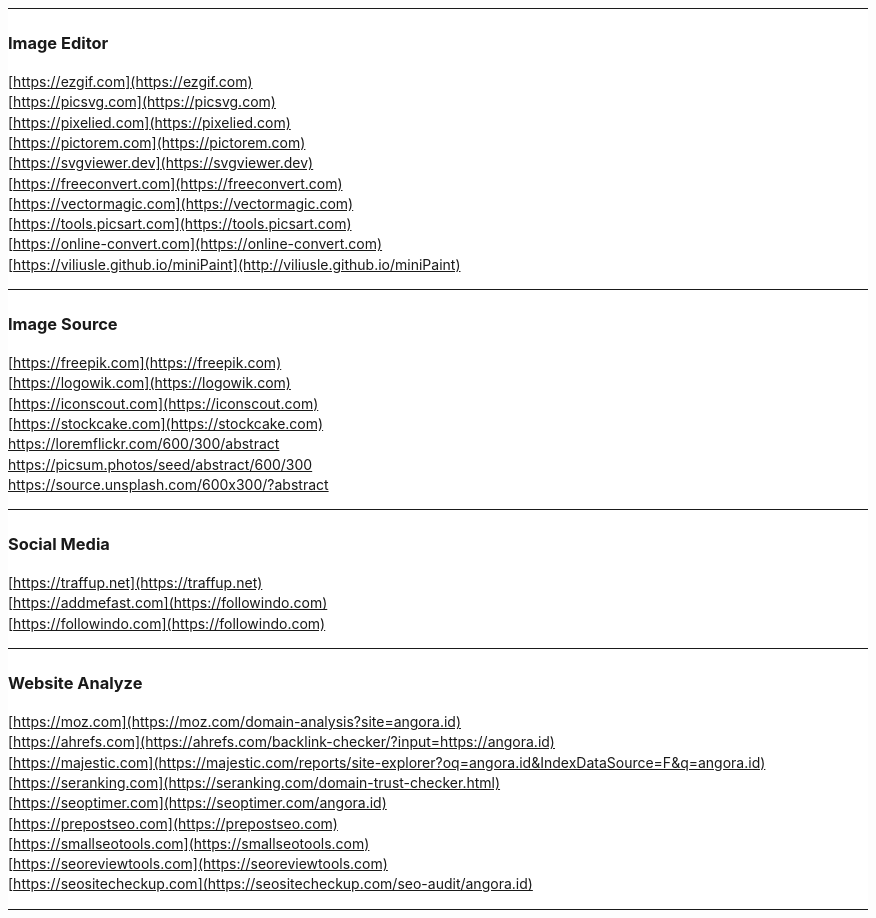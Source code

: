 ___

### Image Editor  
[https://ezgif.com](https://ezgif.com)  
[https://picsvg.com](https://picsvg.com)  
[https://pixelied.com](https://pixelied.com)  
[https://pictorem.com](https://pictorem.com)  
[https://svgviewer.dev](https://svgviewer.dev)  
[https://freeconvert.com](https://freeconvert.com)  
[https://vectormagic.com](https://vectormagic.com)  
[https://tools.picsart.com](https://tools.picsart.com)  
[https://online-convert.com](https://online-convert.com)  
[https://viliusle.github.io/miniPaint](http://viliusle.github.io/miniPaint)  

___

### Image Source  
[https://freepik.com](https://freepik.com)  
[https://logowik.com](https://logowik.com)  
[https://iconscout.com](https://iconscout.com)  
[https://stockcake.com](https://stockcake.com)  
[https://loremflickr.com/600/300/abstract
](https://loremflickr.com)  
[https://picsum.photos/seed/abstract/600/300
](https://picsum.photos)  
[https://source.unsplash.com/600x300/?abstract
](https://source.unsplash.com)   

___

### Social Media  
[https://traffup.net](https://traffup.net)  
[https://addmefast.com](https://followindo.com)  
[https://followindo.com](https://followindo.com)  

___

### Website Analyze  
[https://moz.com](https://moz.com/domain-analysis?site=angora.id)  
[https://ahrefs.com](https://ahrefs.com/backlink-checker/?input=https://angora.id)  
[https://majestic.com](https://majestic.com/reports/site-explorer?oq=angora.id&IndexDataSource=F&q=angora.id)  
[https://seranking.com](https://seranking.com/domain-trust-checker.html)  
[https://seoptimer.com](https://seoptimer.com/angora.id)  
[https://prepostseo.com](https://prepostseo.com)  
[https://smallseotools.com](https://smallseotools.com)  
[https://seoreviewtools.com](https://seoreviewtools.com)  
[https://seositecheckup.com](https://seositecheckup.com/seo-audit/angora.id)  

___
